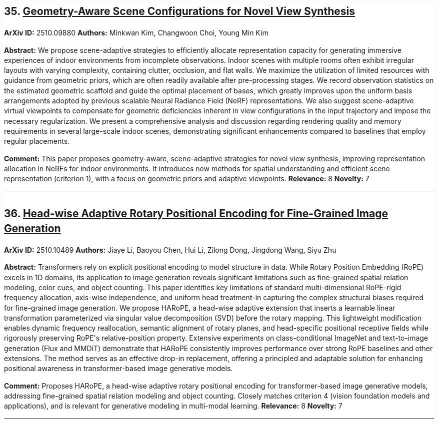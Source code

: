 
## 35. [Geometry-Aware Scene Configurations for Novel View Synthesis](https://arxiv.org/abs/2510.09880) <a id="link35"></a>
**ArXiv ID:** 2510.09880
**Authors:** Minkwan Kim, Changwoon Choi, Young Min Kim

**Abstract:**  We propose scene-adaptive strategies to efficiently allocate representation capacity for generating immersive experiences of indoor environments from incomplete observations. Indoor scenes with multiple rooms often exhibit irregular layouts with varying complexity, containing clutter, occlusion, and flat walls. We maximize the utilization of limited resources with guidance from geometric priors, which are often readily available after pre-processing stages. We record observation statistics on the estimated geometric scaffold and guide the optimal placement of bases, which greatly improves upon the uniform basis arrangements adopted by previous scalable Neural Radiance Field (NeRF) representations. We also suggest scene-adaptive virtual viewpoints to compensate for geometric deficiencies inherent in view configurations in the input trajectory and impose the necessary regularization. We present a comprehensive analysis and discussion regarding rendering quality and memory requirements in several large-scale indoor scenes, demonstrating significant enhancements compared to baselines that employ regular placements.

**Comment:** This paper proposes geometry-aware, scene-adaptive strategies for novel view synthesis, improving representation allocation in NeRFs for indoor environments. It introduces new methods for spatial understanding and efficient scene representation (criterion 1), with a focus on geometric priors and adaptive viewpoints.
**Relevance:** 8
**Novelty:** 7

---

## 36. [Head-wise Adaptive Rotary Positional Encoding for Fine-Grained Image Generation](https://arxiv.org/abs/2510.10489) <a id="link36"></a>
**ArXiv ID:** 2510.10489
**Authors:** Jiaye Li, Baoyou Chen, Hui Li, Zilong Dong, Jingdong Wang, Siyu Zhu

**Abstract:**  Transformers rely on explicit positional encoding to model structure in data. While Rotary Position Embedding (RoPE) excels in 1D domains, its application to image generation reveals significant limitations such as fine-grained spatial relation modeling, color cues, and object counting. This paper identifies key limitations of standard multi-dimensional RoPE-rigid frequency allocation, axis-wise independence, and uniform head treatment-in capturing the complex structural biases required for fine-grained image generation. We propose HARoPE, a head-wise adaptive extension that inserts a learnable linear transformation parameterized via singular value decomposition (SVD) before the rotary mapping. This lightweight modification enables dynamic frequency reallocation, semantic alignment of rotary planes, and head-specific positional receptive fields while rigorously preserving RoPE's relative-position property. Extensive experiments on class-conditional ImageNet and text-to-image generation (Flux and MMDiT) demonstrate that HARoPE consistently improves performance over strong RoPE baselines and other extensions. The method serves as an effective drop-in replacement, offering a principled and adaptable solution for enhancing positional awareness in transformer-based image generative models.

**Comment:** Proposes HARoPE, a head-wise adaptive rotary positional encoding for transformer-based image generative models, addressing fine-grained spatial relation modeling and object counting. Closely matches criterion 4 (vision foundation models and applications), and is relevant for generative modeling in multi-modal learning.
**Relevance:** 8
**Novelty:** 7

---